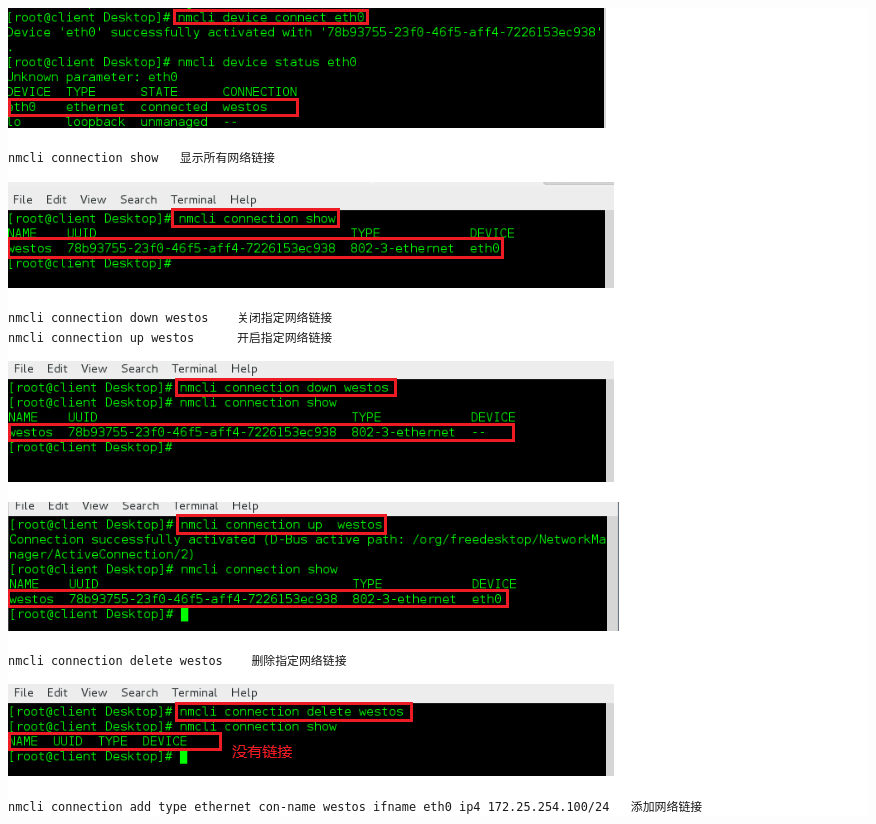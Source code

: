 ![在这里插入图片描述](图片/20201219_网络配置(IP地址，子网掩码，网关，dns)/20190417142542124.png)

```
nmcli connection show   显示所有网络链接
```

![在这里插入图片描述](图片/20201219_网络配置(IP地址，子网掩码，网关，dns)/20190417142645191.png)

```
nmcli connection down westos    关闭指定网络链接
nmcli connection up westos      开启指定网络链接
```

![在这里插入图片描述](图片/20201219_网络配置(IP地址，子网掩码，网关，dns)/20190417142702298.png)

![在这里插入图片描述](图片/20201219_网络配置(IP地址，子网掩码，网关，dns)/2019041714280392.png)

```
nmcli connection delete westos    删除指定网络链接
```

![在这里插入图片描述](图片/20201219_网络配置(IP地址，子网掩码，网关，dns)/20190417142821807.png)

```
nmcli connection add type ethernet con-name westos ifname eth0 ip4 172.25.254.100/24   添加网络链接
```
